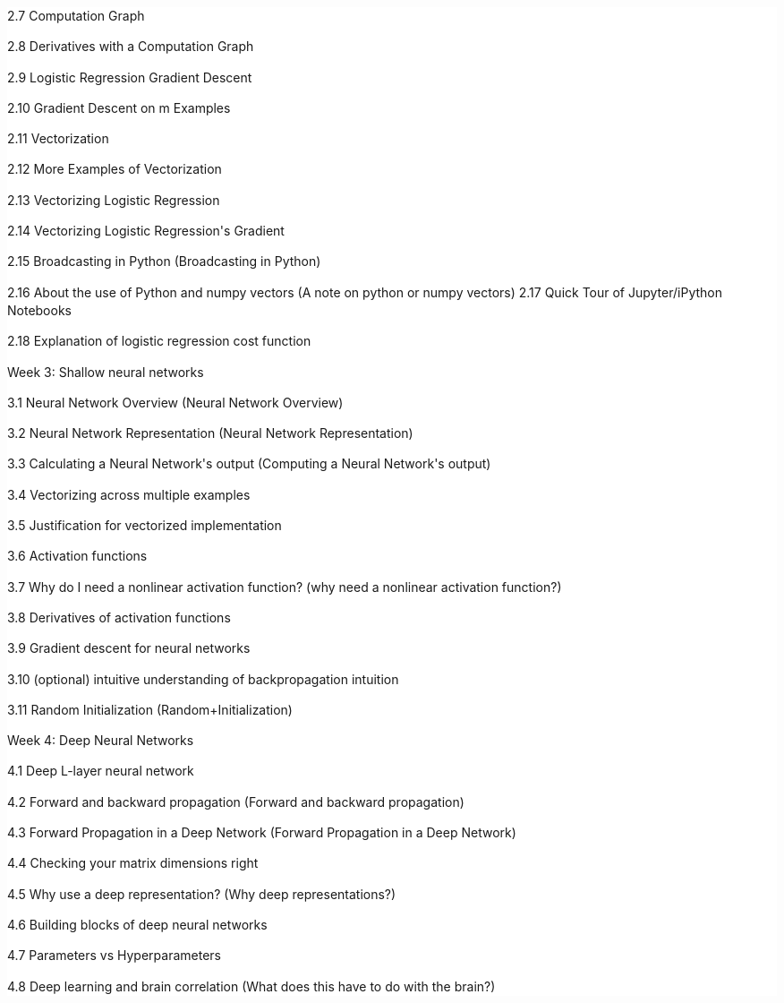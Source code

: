 2.7 Computation Graph

2.8 Derivatives with a Computation Graph

2.9 Logistic Regression Gradient Descent

2.10 Gradient Descent on m Examples

2.11 Vectorization

2.12 More Examples of Vectorization

2.13 Vectorizing Logistic Regression

2.14 Vectorizing Logistic Regression's Gradient

2.15 Broadcasting in Python (Broadcasting in Python)

2.16 About the use of Python and numpy vectors (A note on python or numpy vectors)
2.17 Quick Tour of Jupyter/iPython Notebooks

2.18 Explanation of logistic regression cost function

Week 3: Shallow neural networks

3.1 Neural Network Overview (Neural Network Overview)

3.2 Neural Network Representation (Neural Network Representation)

3.3 Calculating a Neural Network's output (Computing a Neural Network's output)

3.4 Vectorizing across multiple examples

3.5 Justification for vectorized implementation

3.6 Activation functions

3.7 Why do I need a nonlinear activation function? (why need a nonlinear activation function?)

3.8 Derivatives of activation functions

3.9 Gradient descent for neural networks

3.10 (optional) intuitive understanding of backpropagation intuition

3.11 Random Initialization (Random+Initialization)

Week 4: Deep Neural Networks

4.1 Deep L-layer neural network

4.2 Forward and backward propagation (Forward and backward propagation)

4.3 Forward Propagation in a Deep Network (Forward Propagation in a Deep Network)

4.4 Checking your matrix dimensions right

4.5 Why use a deep representation? (Why deep representations?)

4.6 Building blocks of deep neural networks

4.7 Parameters vs Hyperparameters

4.8 Deep learning and brain correlation (What does this have to do with the brain?)
